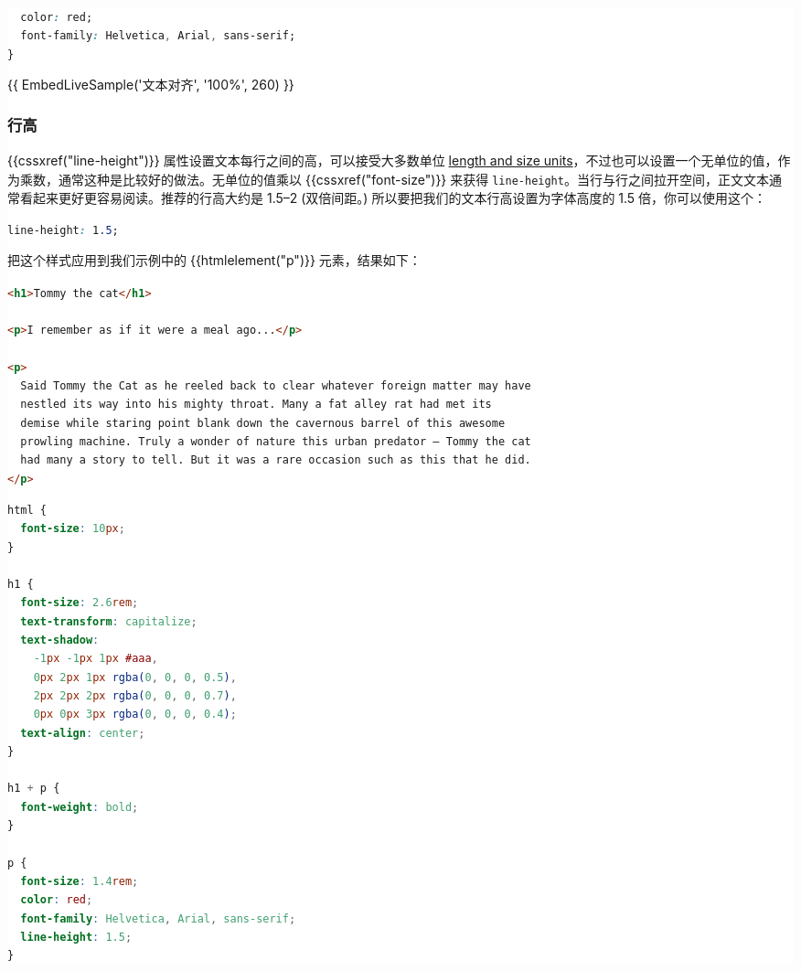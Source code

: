 ```css hidden
  color: red;
  font-family: Helvetica, Arial, sans-serif;
}
```

{{ EmbedLiveSample('文本对齐', '100%', 260) }}

### 行高

{{cssxref("line-height")}} 属性设置文本每行之间的高，可以接受大多数单位 [length and size units](/en-US/docs/Learn/CSS/Building_blocks/Values_and_units#length_and_size)，不过也可以设置一个无单位的值，作为乘数，通常这种是比较好的做法。无单位的值乘以 {{cssxref("font-size")}} 来获得 `line-height`。当行与行之间拉开空间，正文文本通常看起来更好更容易阅读。推荐的行高大约是 1.5–2 (双倍间距。) 所以要把我们的文本行高设置为字体高度的 1.5 倍，你可以使用这个：

```css
line-height: 1.5;
```

把这个样式应用到我们示例中的 {{htmlelement("p")}} 元素，结果如下：

```html hidden
<h1>Tommy the cat</h1>

<p>I remember as if it were a meal ago...</p>

<p>
  Said Tommy the Cat as he reeled back to clear whatever foreign matter may have
  nestled its way into his mighty throat. Many a fat alley rat had met its
  demise while staring point blank down the cavernous barrel of this awesome
  prowling machine. Truly a wonder of nature this urban predator — Tommy the cat
  had many a story to tell. But it was a rare occasion such as this that he did.
</p>
```

```css hidden
html {
  font-size: 10px;
}

h1 {
  font-size: 2.6rem;
  text-transform: capitalize;
  text-shadow:
    -1px -1px 1px #aaa,
    0px 2px 1px rgba(0, 0, 0, 0.5),
    2px 2px 2px rgba(0, 0, 0, 0.7),
    0px 0px 3px rgba(0, 0, 0, 0.4);
  text-align: center;
}

h1 + p {
  font-weight: bold;
}

p {
  font-size: 1.4rem;
  color: red;
  font-family: Helvetica, Arial, sans-serif;
  line-height: 1.5;
}
```

